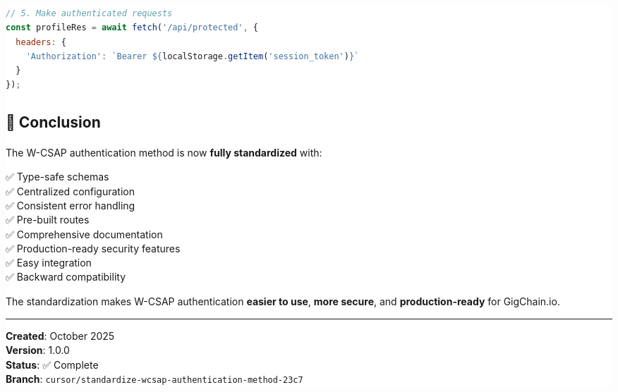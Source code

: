 ```javascript
// 5. Make authenticated requests
const profileRes = await fetch('/api/protected', {
  headers: {
    'Authorization': `Bearer ${localStorage.getItem('session_token')}`
  }
});
```

## 🎉 Conclusion

The W-CSAP authentication method is now **fully standardized** with:

✅ Type-safe schemas  
✅ Centralized configuration  
✅ Consistent error handling  
✅ Pre-built routes  
✅ Comprehensive documentation  
✅ Production-ready security features  
✅ Easy integration  
✅ Backward compatibility  

The standardization makes W-CSAP authentication **easier to use**, **more secure**, and **production-ready** for GigChain.io.

---

**Created**: October 2025  
**Version**: 1.0.0  
**Status**: ✅ Complete  
**Branch**: `cursor/standardize-wcsap-authentication-method-23c7`
